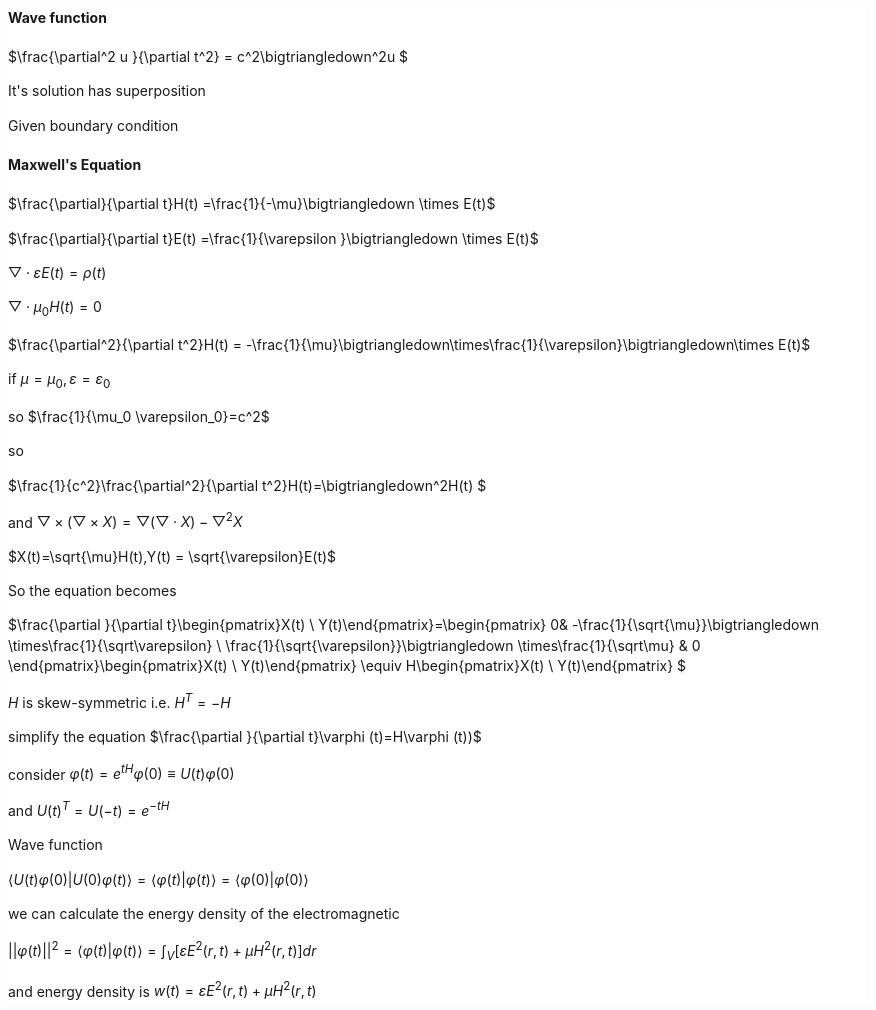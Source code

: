 #### Wave function

$\frac{\partial^2 u }{\partial t^2} = c^2\bigtriangledown^2u $

It's solution has superposition

Given boundary condition

#### Maxwell's Equation

$\frac{\partial}{\partial t}H(t) =\frac{1}{-\mu}\bigtriangledown \times E(t)$

$\frac{\partial}{\partial t}E(t) =\frac{1}{\varepsilon }\bigtriangledown \times E(t)$

$\bigtriangledown\cdot\varepsilon E(t) = \rho(t)$

$\bigtriangledown\cdot\mu_0H(t) = 0$

$\frac{\partial^2}{\partial t^2}H(t) = -\frac{1}{\mu}\bigtriangledown\times\frac{1}{\varepsilon}\bigtriangledown\times E(t)$

if $\mu = \mu_0,\varepsilon = \varepsilon_0$

so $\frac{1}{\mu_0 \varepsilon_0}=c^2$

so 

$\frac{1}{c^2}\frac{\partial^2}{\partial t^2}H(t)=\bigtriangledown^2H(t) $

and $\bigtriangledown\times(\bigtriangledown\times X)=\bigtriangledown(\bigtriangledown\cdot X)-\bigtriangledown^2X$

$X(t)=\sqrt{\mu}H(t),Y(t) = \sqrt{\varepsilon}E(t)$

So the equation becomes 

$\frac{\partial }{\partial t}\begin{pmatrix}X(t) \\ Y(t)\end{pmatrix}=\begin{pmatrix}
  0& -\frac{1}{\sqrt{\mu}}\bigtriangledown \times\frac{1}{\sqrt\varepsilon} \\
 \frac{1}{\sqrt{\varepsilon}}\bigtriangledown \times\frac{1}{\sqrt\mu} & 0
\end{pmatrix}\begin{pmatrix}X(t) \\ Y(t)\end{pmatrix} \equiv H\begin{pmatrix}X(t) \\ Y(t)\end{pmatrix} $

$H$ is skew-symmetric i.e. $H^T = -H$

simplify the equation $\frac{\partial }{\partial t}\varphi (t)=H\varphi (t))$

consider $\varphi(t) = e^{tH}\varphi(0)\equiv U(t)\varphi(0)$

and $U(t)^T = U(-t)=e^{-tH}$

Wave function 

$\left \langle U(t)\varphi(0)  | U(0)\varphi(t) \right \rangle =\left \langle \varphi(t)  | \varphi(t)  \right \rangle =\left \langle \varphi(0)  | \varphi(0)  \right \rangle$

we can calculate the energy density of the electromagnetic

$||\varphi(t)||^2=\left \langle \varphi(t)  | \varphi(t)  \right \rangle = \int_V[\varepsilon E^2(r,t)+\mu H^2(r,t)]dr$

and energy density is $w(t) = \varepsilon E^2(r,t)+\mu H^2(r,t)$
